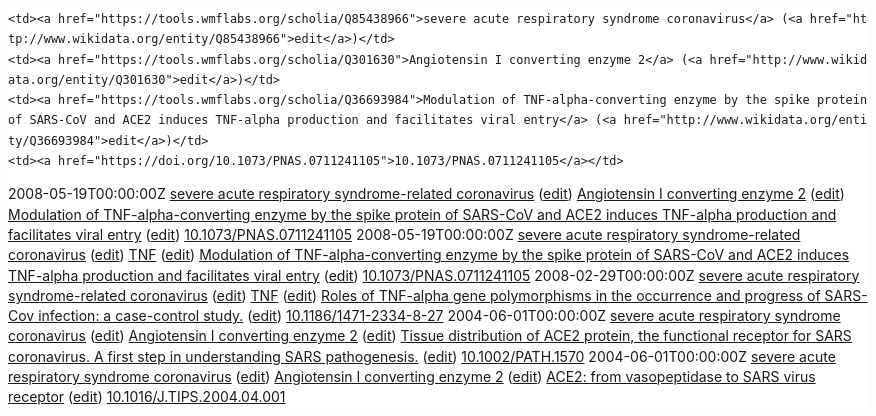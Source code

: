     <td><a href="https://tools.wmflabs.org/scholia/Q85438966">severe acute respiratory syndrome coronavirus</a> (<a href="http://www.wikidata.org/entity/Q85438966">edit</a>)</td>
    <td><a href="https://tools.wmflabs.org/scholia/Q301630">Angiotensin I converting enzyme 2</a> (<a href="http://www.wikidata.org/entity/Q301630">edit</a>)</td>
    <td><a href="https://tools.wmflabs.org/scholia/Q36693984">Modulation of TNF-alpha-converting enzyme by the spike protein of SARS-CoV and ACE2 induces TNF-alpha production and facilitates viral entry</a> (<a href="http://www.wikidata.org/entity/Q36693984">edit</a>)</td>
    <td><a href="https://doi.org/10.1073/PNAS.0711241105">10.1073/PNAS.0711241105</a></td>
  </tr>
  <tr>
    <td>2008-05-19T00:00:00Z</td>
    <td><a href="https://tools.wmflabs.org/scholia/Q278567">severe acute respiratory syndrome-related coronavirus</a> (<a href="http://www.wikidata.org/entity/Q278567">edit</a>)</td>
    <td><a href="https://tools.wmflabs.org/scholia/Q301630">Angiotensin I converting enzyme 2</a> (<a href="http://www.wikidata.org/entity/Q301630">edit</a>)</td>
    <td><a href="https://tools.wmflabs.org/scholia/Q36693984">Modulation of TNF-alpha-converting enzyme by the spike protein of SARS-CoV and ACE2 induces TNF-alpha production and facilitates viral entry</a> (<a href="http://www.wikidata.org/entity/Q36693984">edit</a>)</td>
    <td><a href="https://doi.org/10.1073/PNAS.0711241105">10.1073/PNAS.0711241105</a></td>
  </tr>
  <tr>
    <td>2008-05-19T00:00:00Z</td>
    <td><a href="https://tools.wmflabs.org/scholia/Q278567">severe acute respiratory syndrome-related coronavirus</a> (<a href="http://www.wikidata.org/entity/Q278567">edit</a>)</td>
    <td><a href="https://tools.wmflabs.org/scholia/Q18032037">TNF</a> (<a href="http://www.wikidata.org/entity/Q18032037">edit</a>)</td>
    <td><a href="https://tools.wmflabs.org/scholia/Q36693984">Modulation of TNF-alpha-converting enzyme by the spike protein of SARS-CoV and ACE2 induces TNF-alpha production and facilitates viral entry</a> (<a href="http://www.wikidata.org/entity/Q36693984">edit</a>)</td>
    <td><a href="https://doi.org/10.1073/PNAS.0711241105">10.1073/PNAS.0711241105</a></td>
  </tr>
  <tr>
    <td>2008-02-29T00:00:00Z</td>
    <td><a href="https://tools.wmflabs.org/scholia/Q278567">severe acute respiratory syndrome-related coronavirus</a> (<a href="http://www.wikidata.org/entity/Q278567">edit</a>)</td>
    <td><a href="https://tools.wmflabs.org/scholia/Q18032037">TNF</a> (<a href="http://www.wikidata.org/entity/Q18032037">edit</a>)</td>
    <td><a href="https://tools.wmflabs.org/scholia/Q33321974">Roles of TNF-alpha gene polymorphisms in the occurrence and progress of SARS-Cov infection: a case-control study.</a> (<a href="http://www.wikidata.org/entity/Q33321974">edit</a>)</td>
    <td><a href="https://doi.org/10.1186/1471-2334-8-27">10.1186/1471-2334-8-27</a></td>
  </tr>
  <tr>
    <td>2004-06-01T00:00:00Z</td>
    <td><a href="https://tools.wmflabs.org/scholia/Q85438966">severe acute respiratory syndrome coronavirus</a> (<a href="http://www.wikidata.org/entity/Q85438966">edit</a>)</td>
    <td><a href="https://tools.wmflabs.org/scholia/Q301630">Angiotensin I converting enzyme 2</a> (<a href="http://www.wikidata.org/entity/Q301630">edit</a>)</td>
    <td><a href="https://tools.wmflabs.org/scholia/Q40510688">Tissue distribution of ACE2 protein, the functional receptor for SARS coronavirus. A first step in understanding SARS pathogenesis.</a> (<a href="http://www.wikidata.org/entity/Q40510688">edit</a>)</td>
    <td><a href="https://doi.org/10.1002/PATH.1570">10.1002/PATH.1570</a></td>
  </tr>
  <tr>
    <td>2004-06-01T00:00:00Z</td>
    <td><a href="https://tools.wmflabs.org/scholia/Q85438966">severe acute respiratory syndrome coronavirus</a> (<a href="http://www.wikidata.org/entity/Q85438966">edit</a>)</td>
    <td><a href="https://tools.wmflabs.org/scholia/Q301630">Angiotensin I converting enzyme 2</a> (<a href="http://www.wikidata.org/entity/Q301630">edit</a>)</td>
    <td><a href="https://tools.wmflabs.org/scholia/Q24294404">ACE2: from vasopeptidase to SARS virus receptor</a> (<a href="http://www.wikidata.org/entity/Q24294404">edit</a>)</td>
    <td><a href="https://doi.org/10.1016/J.TIPS.2004.04.001">10.1016/J.TIPS.2004.04.001</a></td>
  </tr>
  <tr>